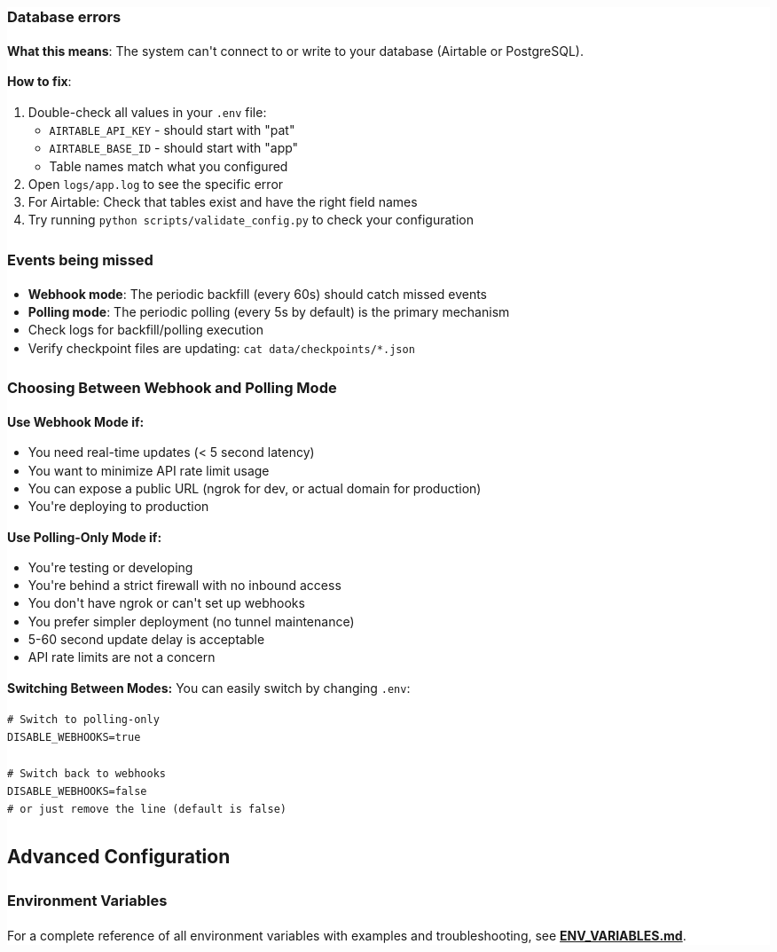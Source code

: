 ### Database errors

**What this means**: The system can't connect to or write to your database (Airtable or PostgreSQL).

**How to fix**:
1. Double-check all values in your `.env` file:
   - `AIRTABLE_API_KEY` - should start with "pat"
   - `AIRTABLE_BASE_ID` - should start with "app"
   - Table names match what you configured
2. Open `logs/app.log` to see the specific error
3. For Airtable: Check that tables exist and have the right field names
4. Try running `python scripts/validate_config.py` to check your configuration

### Events being missed
- **Webhook mode**: The periodic backfill (every 60s) should catch missed events
- **Polling mode**: The periodic polling (every 5s by default) is the primary mechanism
- Check logs for backfill/polling execution
- Verify checkpoint files are updating: `cat data/checkpoints/*.json`

### Choosing Between Webhook and Polling Mode

**Use Webhook Mode if:**
- You need real-time updates (< 5 second latency)
- You want to minimize API rate limit usage
- You can expose a public URL (ngrok for dev, or actual domain for production)
- You're deploying to production

**Use Polling-Only Mode if:**
- You're testing or developing
- You're behind a strict firewall with no inbound access
- You don't have ngrok or can't set up webhooks
- You prefer simpler deployment (no tunnel maintenance)
- 5-60 second update delay is acceptable
- API rate limits are not a concern

**Switching Between Modes:**
You can easily switch by changing `.env`:
```env
# Switch to polling-only
DISABLE_WEBHOOKS=true

# Switch back to webhooks
DISABLE_WEBHOOKS=false
# or just remove the line (default is false)
```

## Advanced Configuration

### Environment Variables

For a complete reference of all environment variables with examples and troubleshooting, see **[ENV_VARIABLES.md](ENV_VARIABLES.md)**.
